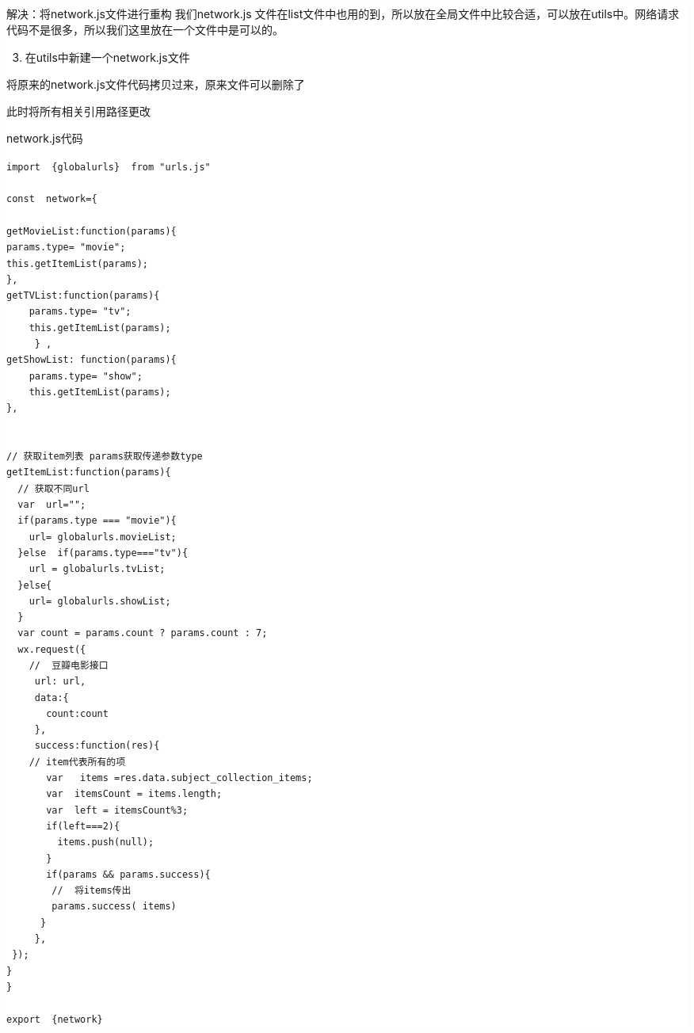 解决：将network.js文件进行重构
我们network.js 文件在list文件中也用的到，所以放在全局文件中比较合适，可以放在utils中。网络请求代码不是很多，所以我们这里放在一个文件中是可以的。


3. 在utils中新建一个network.js文件

将原来的network.js文件代码拷贝过来，原来文件可以删除了

此时将所有相关引用路径更改

network.js代码
```
import  {globalurls}  from "urls.js"

const  network={
  
getMovieList:function(params){
params.type= "movie";
this.getItemList(params);
},
getTVList:function(params){
    params.type= "tv";
    this.getItemList(params);
     } ,
getShowList: function(params){
    params.type= "show";
    this.getItemList(params);
},


// 获取item列表 params获取传递参数type
getItemList:function(params){
  // 获取不同url
  var  url="";
  if(params.type === "movie"){
    url= globalurls.movieList;
  }else  if(params.type==="tv"){
    url = globalurls.tvList;
  }else{
    url= globalurls.showList;
  }
  var count = params.count ? params.count : 7;
  wx.request({
    //  豆瓣电影接口
     url: url,
     data:{
       count:count
     },
     success:function(res){
    // item代表所有的项
       var   items =res.data.subject_collection_items;
       var  itemsCount = items.length;
       var  left = itemsCount%3;
       if(left===2){
         items.push(null);
       }
       if(params && params.success){
        //  将items传出
        params.success( items)
      }
     },
 });
}
}

export  {network}
```